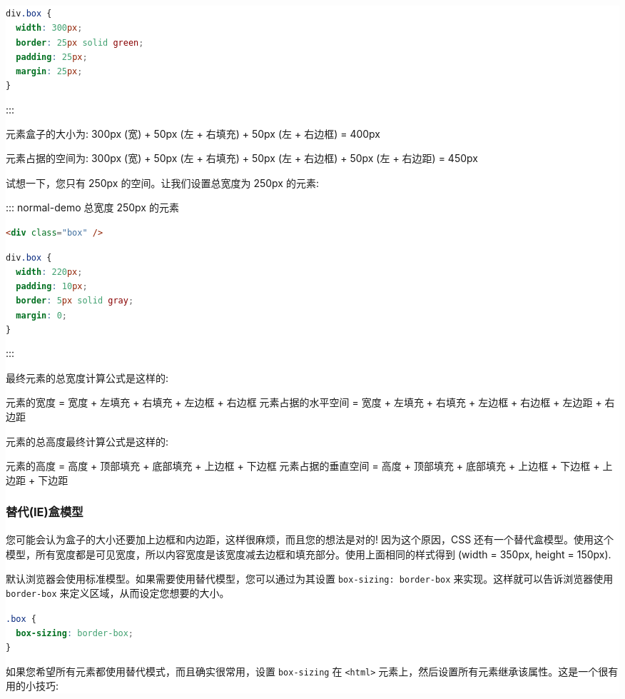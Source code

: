 ```css
div.box {
  width: 300px;
  border: 25px solid green;
  padding: 25px;
  margin: 25px;
}
```

:::

元素盒子的大小为: 300px (宽) + 50px (左 + 右填充) + 50px (左 + 右边框) = 400px

元素占据的空间为: 300px (宽) + 50px (左 + 右填充) + 50px (左 + 右边框) + 50px (左 + 右边距) = 450px

试想一下，您只有 250px 的空间。让我们设置总宽度为 250px 的元素:

::: normal-demo 总宽度 250px 的元素

```html
<div class="box" />
```

```css
div.box {
  width: 220px;
  padding: 10px;
  border: 5px solid gray;
  margin: 0;
}
```

:::

最终元素的总宽度计算公式是这样的:

元素的宽度 = 宽度 + 左填充 + 右填充 + 左边框 + 右边框
元素占据的水平空间 = 宽度 + 左填充 + 右填充 + 左边框 + 右边框 + 左边距 + 右边距

元素的总高度最终计算公式是这样的:

元素的高度 = 高度 + 顶部填充 + 底部填充 + 上边框 + 下边框
元素占据的垂直空间 = 高度 + 顶部填充 + 底部填充 + 上边框 + 下边框 + 上边距 + 下边距

### 替代(IE)盒模型

您可能会认为盒子的大小还要加上边框和内边距，这样很麻烦，而且您的想法是对的! 因为这个原因，CSS 还有一个替代盒模型。使用这个模型，所有宽度都是可见宽度，所以内容宽度是该宽度减去边框和填充部分。使用上面相同的样式得到 (width = 350px, height = 150px).

默认浏览器会使用标准模型。如果需要使用替代模型，您可以通过为其设置 `box-sizing: border-box` 来实现。这样就可以告诉浏览器使用 `border-box` 来定义区域，从而设定您想要的大小。

```css
.box {
  box-sizing: border-box;
}
```

如果您希望所有元素都使用替代模式，而且确实很常用，设置 `box-sizing` 在 `<html>` 元素上，然后设置所有元素继承该属性。这是一个很有用的小技巧:
